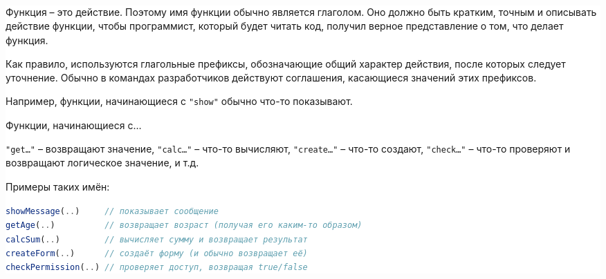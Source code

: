 Функция – это действие. Поэтому имя функции обычно является глаголом. Оно должно быть кратким, точным и описывать действие функции, чтобы программист, который будет читать код, получил верное представление о том, что делает функция.

Как правило, используются глагольные префиксы, обозначающие общий характер действия, после которых следует уточнение. Обычно в командах разработчиков действуют соглашения, касающиеся значений этих префиксов.

Например, функции, начинающиеся с `"show"` обычно что-то показывают.

Функции, начинающиеся с…

`"get…"` – возвращают значение,
`"calc…"` – что-то вычисляют,
`"create…"` – что-то создают,
`"check…"` – что-то проверяют и возвращают логическое значение, и т.д.

Примеры таких имён:

```js
showMessage(..)     // показывает сообщение
getAge(..)          // возвращает возраст (получая его каким-то образом)
calcSum(..)         // вычисляет сумму и возвращает результат
createForm(..)      // создаёт форму (и обычно возвращает её)
checkPermission(..) // проверяет доступ, возвращая true/false
```
